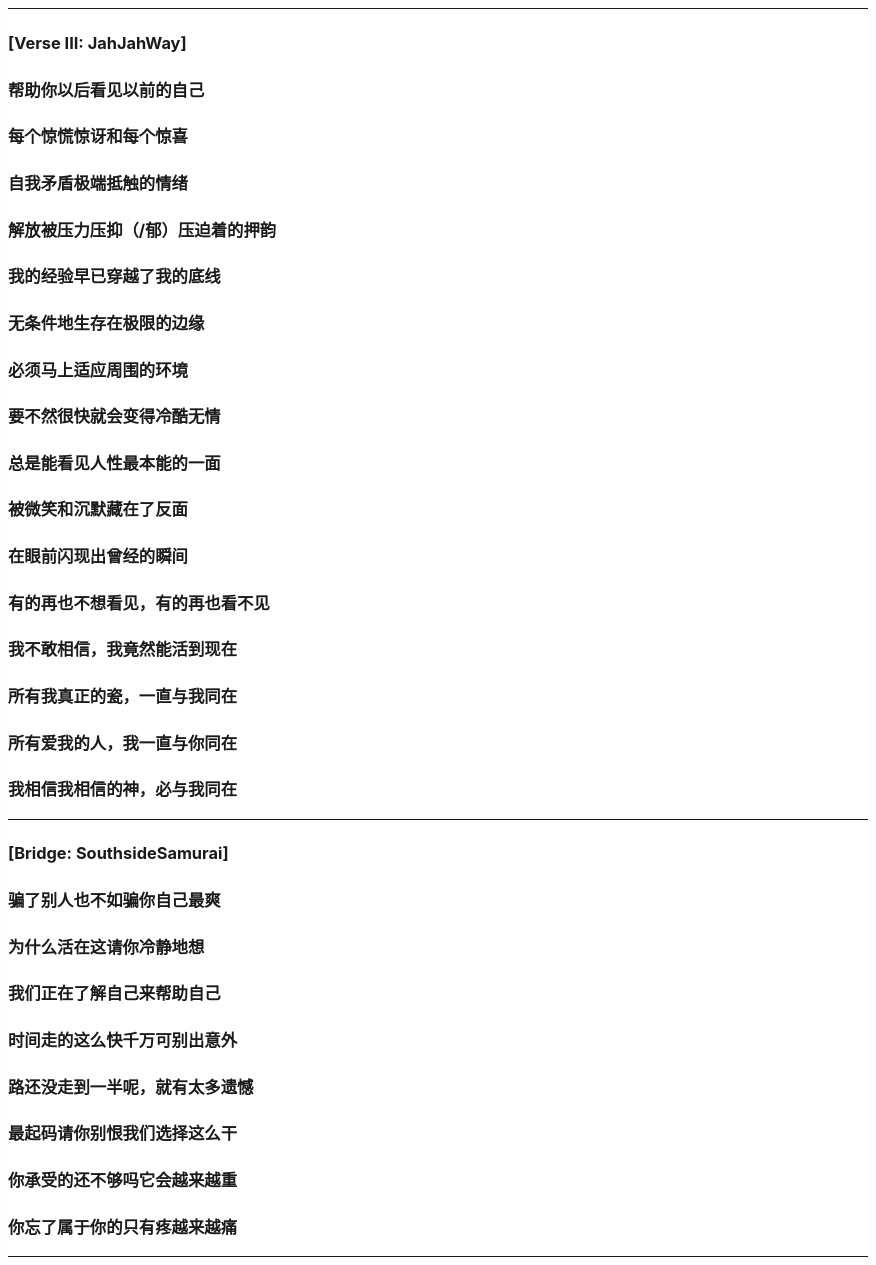 ----

### [Verse III: JahJahWay]
### 帮助你以后看见以前的自己
### 每个惊慌惊讶和每个惊喜
### 自我矛盾极端抵触的情绪
### 解放被压力压抑（/郁）压迫着的押韵
### 我的经验早已穿越了我的底线
### 无条件地生存在极限的边缘
### 必须马上适应周围的环境
### 要不然很快就会变得冷酷无情
### 总是能看见人性最本能的一面
### 被微笑和沉默藏在了反面
### 在眼前闪现出曾经的瞬间
### 有的再也不想看见，有的再也看不见
### 我不敢相信，我竟然能活到现在
### 所有我真正的瓷，一直与我同在
### 所有爱我的人，我一直与你同在
### 我相信我相信的神，必与我同在

----

### [Bridge: SouthsideSamurai]
### 骗了别人也不如骗你自己最爽
### 为什么活在这请你冷静地想
### 我们正在了解自己来帮助自己
### 时间走的这么快千万可别出意外
### 路还没走到一半呢，就有太多遗憾
### 最起码请你别恨我们选择这么干
### 你承受的还不够吗它会越来越重
### 你忘了属于你的只有疼越来越痛

----
